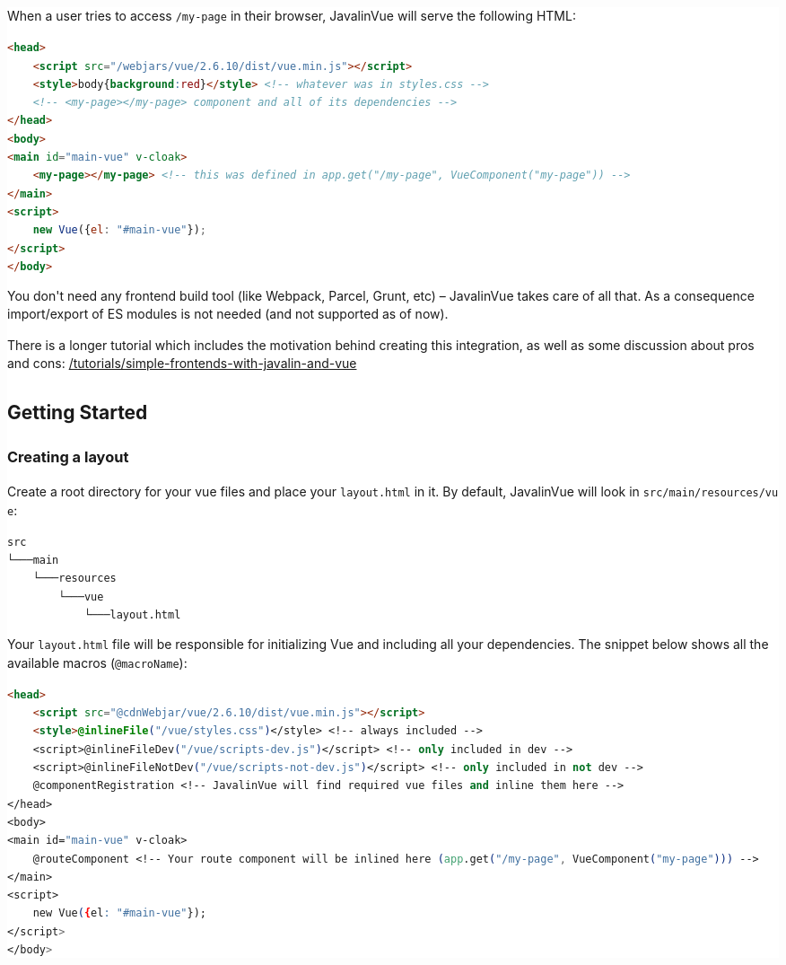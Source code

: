 When a user tries to access `/my-page` in their browser, JavalinVue will serve the following HTML:

```html
<head>
    <script src="/webjars/vue/2.6.10/dist/vue.min.js"></script>
    <style>body{background:red}</style> <!-- whatever was in styles.css -->
    <!-- <my-page></my-page> component and all of its dependencies -->
</head>
<body>
<main id="main-vue" v-cloak>
    <my-page></my-page> <!-- this was defined in app.get("/my-page", VueComponent("my-page")) -->
</main>
<script>
    new Vue({el: "#main-vue"});
</script>
</body>
```

You don't need any frontend build tool (like Webpack, Parcel, Grunt, etc) – JavalinVue takes care of all that.
As a consequence import/export of ES modules is not needed (and not supported as of now).

There is a longer tutorial which includes the motivation behind creating this
integration, as well as some discussion about pros and cons:
[/tutorials/simple-frontends-with-javalin-and-vue](/tutorials/simple-frontends-with-javalin-and-vue)

## Getting Started

### Creating a layout

Create a root directory for your vue files and place your `layout.html` in it.
By default, JavalinVue will look in `src/main/resources/vue`:

```
src
└───main
    └───resources
        └───vue
            └───layout.html
```

Your `layout.html` file will be responsible for initializing Vue and including all your dependencies.
The snippet below shows all the available macros (`@macroName`):

```html
<head>
    <script src="@cdnWebjar/vue/2.6.10/dist/vue.min.js"></script>
    <style>@inlineFile("/vue/styles.css")</style> <!-- always included -->
    <script>@inlineFileDev("/vue/scripts-dev.js")</script> <!-- only included in dev -->
    <script>@inlineFileNotDev("/vue/scripts-not-dev.js")</script> <!-- only included in not dev -->
    @componentRegistration <!-- JavalinVue will find required vue files and inline them here -->
</head>
<body>
<main id="main-vue" v-cloak>
    @routeComponent <!-- Your route component will be inlined here (app.get("/my-page", VueComponent("my-page"))) -->
</main>
<script>
    new Vue({el: "#main-vue"});
</script>
</body>
```

